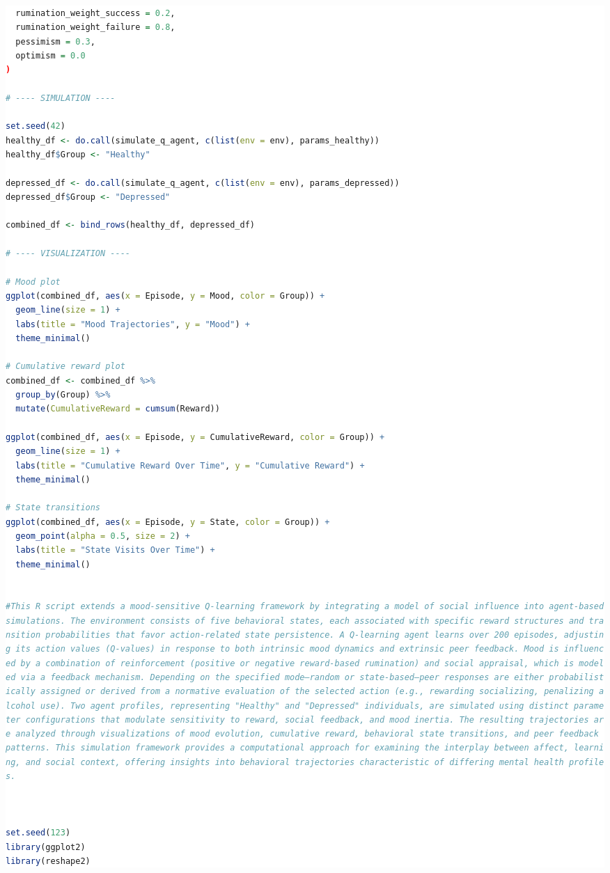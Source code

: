 ```r
  rumination_weight_success = 0.2,
  rumination_weight_failure = 0.8,
  pessimism = 0.3,
  optimism = 0.0
)

# ---- SIMULATION ----

set.seed(42)
healthy_df <- do.call(simulate_q_agent, c(list(env = env), params_healthy))
healthy_df$Group <- "Healthy"

depressed_df <- do.call(simulate_q_agent, c(list(env = env), params_depressed))
depressed_df$Group <- "Depressed"

combined_df <- bind_rows(healthy_df, depressed_df)

# ---- VISUALIZATION ----

# Mood plot
ggplot(combined_df, aes(x = Episode, y = Mood, color = Group)) +
  geom_line(size = 1) +
  labs(title = "Mood Trajectories", y = "Mood") +
  theme_minimal()

# Cumulative reward plot
combined_df <- combined_df %>%
  group_by(Group) %>%
  mutate(CumulativeReward = cumsum(Reward))

ggplot(combined_df, aes(x = Episode, y = CumulativeReward, color = Group)) +
  geom_line(size = 1) +
  labs(title = "Cumulative Reward Over Time", y = "Cumulative Reward") +
  theme_minimal()

# State transitions
ggplot(combined_df, aes(x = Episode, y = State, color = Group)) +
  geom_point(alpha = 0.5, size = 2) +
  labs(title = "State Visits Over Time") +
  theme_minimal()


#This R script extends a mood-sensitive Q-learning framework by integrating a model of social influence into agent-based simulations. The environment consists of five behavioral states, each associated with specific reward structures and transition probabilities that favor action-related state persistence. A Q-learning agent learns over 200 episodes, adjusting its action values (Q-values) in response to both intrinsic mood dynamics and extrinsic peer feedback. Mood is influenced by a combination of reinforcement (positive or negative reward-based rumination) and social appraisal, which is modeled via a feedback mechanism. Depending on the specified mode—random or state-based—peer responses are either probabilistically assigned or derived from a normative evaluation of the selected action (e.g., rewarding socializing, penalizing alcohol use). Two agent profiles, representing "Healthy" and "Depressed" individuals, are simulated using distinct parameter configurations that modulate sensitivity to reward, social feedback, and mood inertia. The resulting trajectories are analyzed through visualizations of mood evolution, cumulative reward, behavioral state transitions, and peer feedback patterns. This simulation framework provides a computational approach for examining the interplay between affect, learning, and social context, offering insights into behavioral trajectories characteristic of differing mental health profiles.



set.seed(123)
library(ggplot2)
library(reshape2)
```